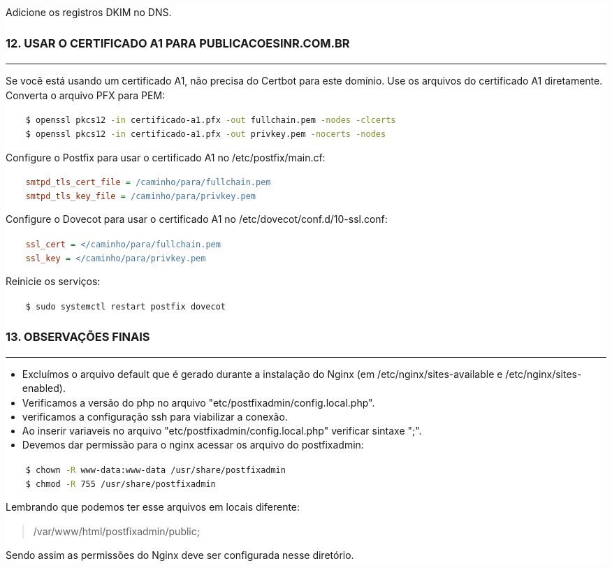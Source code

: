 Adicione os registros DKIM no DNS.

### 12. USAR O CERTIFICADO A1 PARA PUBLICACOESINR.COM.BR
---
Se você está usando um certificado A1, não precisa do Certbot para este domínio. Use os arquivos do certificado A1 diretamente.
Converta o arquivo PFX para PEM:

````bash
    $ openssl pkcs12 -in certificado-a1.pfx -out fullchain.pem -nodes -clcerts
    $ openssl pkcs12 -in certificado-a1.pfx -out privkey.pem -nocerts -nodes
````

Configure o Postfix para usar o certificado A1 no /etc/postfix/main.cf:

````ini
    smtpd_tls_cert_file = /caminho/para/fullchain.pem
    smtpd_tls_key_file = /caminho/para/privkey.pem
````

Configure o Dovecot para usar o certificado A1 no /etc/dovecot/conf.d/10-ssl.conf:

````ini
    ssl_cert = </caminho/para/fullchain.pem
    ssl_key = </caminho/para/privkey.pem
````
   
 Reinicie os serviços:
 
````bash
    $ sudo systemctl restart postfix dovecot
````

### 13. OBSERVAÇÕES FINAIS
---
- Excluímos o arquivo default que é gerado durante a instalação do Nginx (em /etc/nginx/sites-available e /etc/nginx/sites-enabled).
- Verificamos a versão do php no arquivo "etc/postfixadmin/config.local.php".
- verificamos a configuração ssh para viabilizar a conexão.
- Ao inserir variaveis no arquivo "etc/postfixadmin/config.local.php" verificar sintaxe ";".
- Devemos dar permissão para o nginx acessar os arquivo do postfixadmin:

````bash
    $ chown -R www-data:www-data /usr/share/postfixadmin
    $ chmod -R 755 /usr/share/postfixadmin
````

Lembrando que podemos ter esse arquivos em locais diferente:

> /var/www/html/postfixadmin/public;

Sendo assim as permissões do Nginx deve ser configurada nesse diretório.
